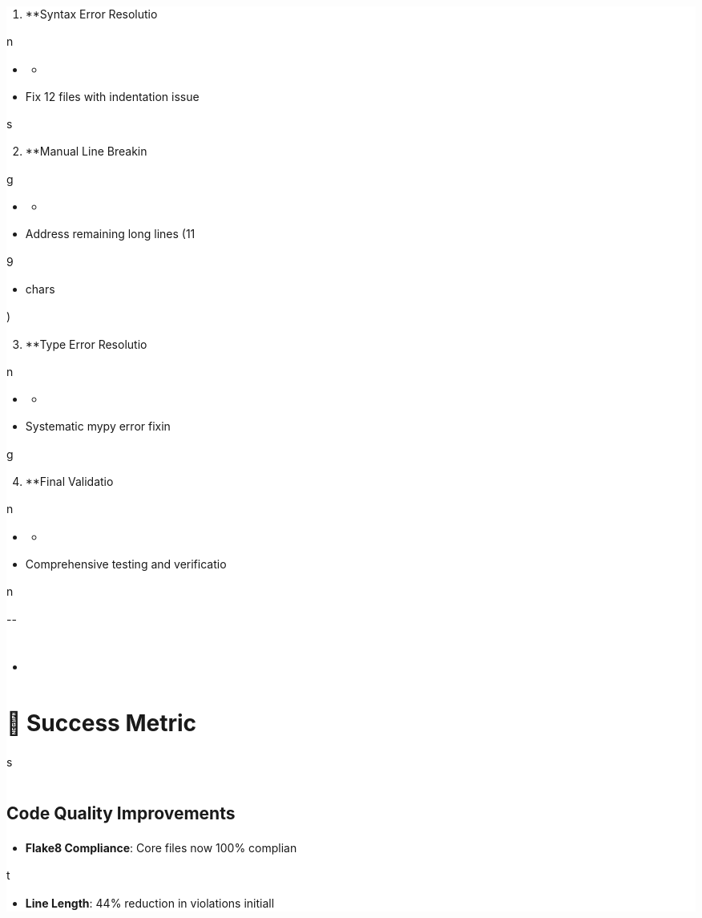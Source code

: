 1. **Syntax Error Resolutio

n

* *

- Fix 12 files with indentation issue

s

2. **Manual Line Breakin

g

* *

- Address remaining long lines (11

9

+ chars

)

3. **Type Error Resolutio

n

* *

- Systematic mypy error fixin

g

4. **Final Validatio

n

* *

- Comprehensive testing and verificatio

n

--

- #

# 🎯 Success Metric

s

#

## Code Quality Improvements

- **Flake8 Compliance**: Core files now 100% complian

t

- **Line Length**: 44% reduction in violations initiall
